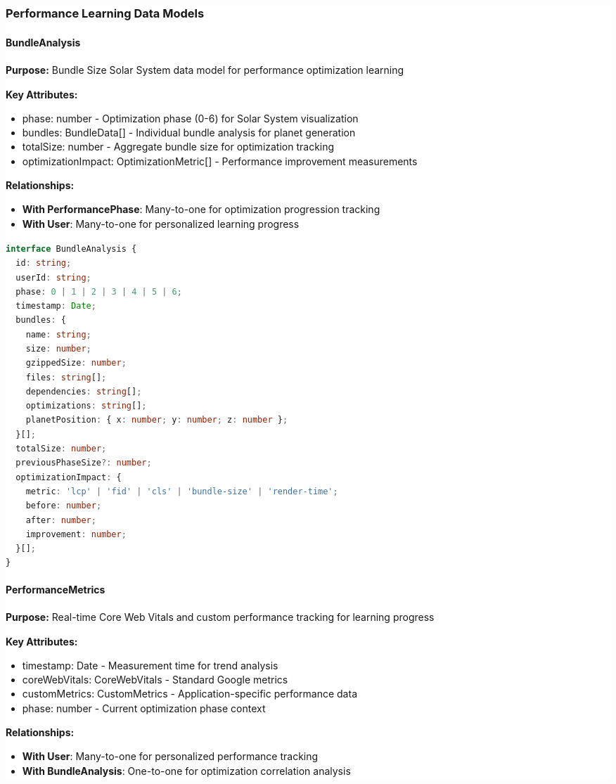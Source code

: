 ### Performance Learning Data Models

#### BundleAnalysis
**Purpose:** Bundle Size Solar System data model for performance optimization learning

**Key Attributes:**
- phase: number - Optimization phase (0-6) for Solar System visualization
- bundles: BundleData[] - Individual bundle analysis for planet generation
- totalSize: number - Aggregate bundle size for optimization tracking
- optimizationImpact: OptimizationMetric[] - Performance improvement measurements

**Relationships:**
- **With PerformancePhase**: Many-to-one for optimization progression tracking
- **With User**: Many-to-one for personalized learning progress

```typescript
interface BundleAnalysis {
  id: string;
  userId: string;
  phase: 0 | 1 | 2 | 3 | 4 | 5 | 6;
  timestamp: Date;
  bundles: {
    name: string;
    size: number;
    gzippedSize: number;
    files: string[];
    dependencies: string[];
    optimizations: string[];
    planetPosition: { x: number; y: number; z: number };
  }[];
  totalSize: number;
  previousPhaseSize?: number;
  optimizationImpact: {
    metric: 'lcp' | 'fid' | 'cls' | 'bundle-size' | 'render-time';
    before: number;
    after: number;
    improvement: number;
  }[];
}
```

#### PerformanceMetrics
**Purpose:** Real-time Core Web Vitals and custom performance tracking for learning progress

**Key Attributes:**
- timestamp: Date - Measurement time for trend analysis
- coreWebVitals: CoreWebVitals - Standard Google metrics
- customMetrics: CustomMetrics - Application-specific performance data
- phase: number - Current optimization phase context

**Relationships:**
- **With User**: Many-to-one for personalized performance tracking
- **With BundleAnalysis**: One-to-one for optimization correlation analysis
